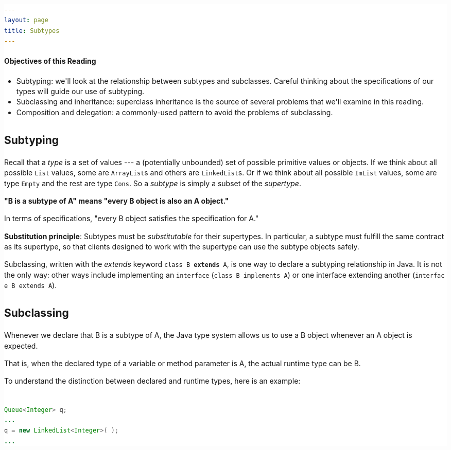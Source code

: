 ```yaml
---
layout: page
title: Subtypes
---
```


#### Objectives of this Reading

+ Subtyping: we'll look at the relationship between subtypes and subclasses. Careful thinking about the specifications of our types will guide our use of subtyping.
+ Subclassing and inheritance: superclass inheritance is the source of several problems that we'll examine in this reading.
+ Composition and delegation: a commonly-used pattern to avoid the problems of subclassing.

## Subtyping

Recall that a *type* is a set of values --- a (potentially unbounded) set of possible primitive values or objects.
If we think about all possible `List` values, some are `ArrayList`s and others are `LinkedList`s.
Or if we think about all possible `ImList` values, some are type `Empty` and the rest are type `Cons`.
So a *subtype* is simply a subset of the *supertype*.

**"B is a subtype of A" means "every B object is also an A object."**

In terms of specifications, "every B object satisfies the specification for A."

**Substitution principle**: Subtypes must be *substitutable* for their supertypes. In particular, a subtype must fulfill the same contract as its supertype, so that clients designed to work with the supertype can use the subtype objects safely.

Subclassing, written with the *extends* keyword `class B `**`extends`**` A`, is one way to declare a subtyping relationship in Java. It is not the only way: other ways include implementing an `interface` (`class B implements A`) or one interface extending another (`interface B extends A`).

## Subclassing

Whenever we declare that B is a subtype of A, the Java type system allows us to use a B object whenever an A object is expected.

That is, when the declared type of a variable or method parameter is A, the actual runtime type can be B.

To understand the distinction between declared and runtime types, here is an example:

```java

Queue<Integer> q;
...
q = new LinkedList<Integer>( );
...

```
